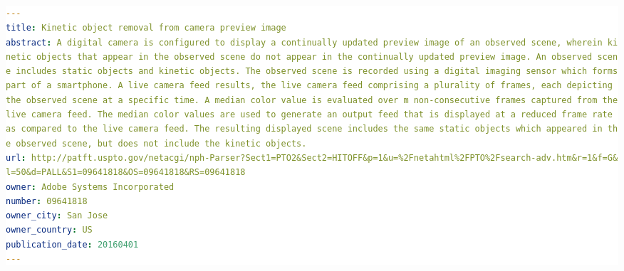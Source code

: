 ```yaml
---
title: Kinetic object removal from camera preview image
abstract: A digital camera is configured to display a continually updated preview image of an observed scene, wherein kinetic objects that appear in the observed scene do not appear in the continually updated preview image. An observed scene includes static objects and kinetic objects. The observed scene is recorded using a digital imaging sensor which forms part of a smartphone. A live camera feed results, the live camera feed comprising a plurality of frames, each depicting the observed scene at a specific time. A median color value is evaluated over m non-consecutive frames captured from the live camera feed. The median color values are used to generate an output feed that is displayed at a reduced frame rate as compared to the live camera feed. The resulting displayed scene includes the same static objects which appeared in the observed scene, but does not include the kinetic objects.
url: http://patft.uspto.gov/netacgi/nph-Parser?Sect1=PTO2&Sect2=HITOFF&p=1&u=%2Fnetahtml%2FPTO%2Fsearch-adv.htm&r=1&f=G&l=50&d=PALL&S1=09641818&OS=09641818&RS=09641818
owner: Adobe Systems Incorporated
number: 09641818
owner_city: San Jose
owner_country: US
publication_date: 20160401
---
```

